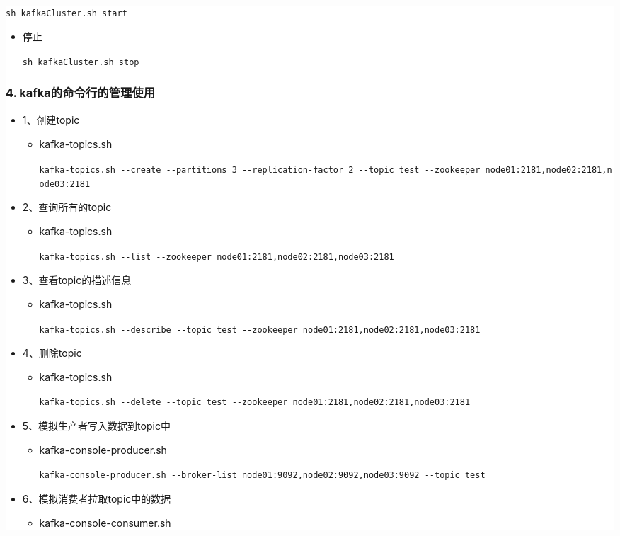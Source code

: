   ~~~shell
  sh kafkaCluster.sh start
  ~~~

* 停止

  ~~~shell
  sh kafkaCluster.sh stop
  ~~~



### 4. kafka的命令行的管理使用

- 1、创建topic

  - kafka-topics.sh

    ```shell
    kafka-topics.sh --create --partitions 3 --replication-factor 2 --topic test --zookeeper node01:2181,node02:2181,node03:2181
    ```

- 2、查询所有的topic

  - kafka-topics.sh

    ```shell
    kafka-topics.sh --list --zookeeper node01:2181,node02:2181,node03:2181 
    ```



* 3、查看topic的描述信息

  * kafka-topics.sh

    ~~~shell
    kafka-topics.sh --describe --topic test --zookeeper node01:2181,node02:2181,node03:2181  
    ~~~

* 4、删除topic

  * kafka-topics.sh

    ~~~shell
    kafka-topics.sh --delete --topic test --zookeeper node01:2181,node02:2181,node03:2181 
    ~~~


- 5、模拟生产者写入数据到topic中

  - kafka-console-producer.sh

    ```shell
    kafka-console-producer.sh --broker-list node01:9092,node02:9092,node03:9092 --topic test 
    ```



- 6、模拟消费者拉取topic中的数据

  - kafka-console-consumer.sh
